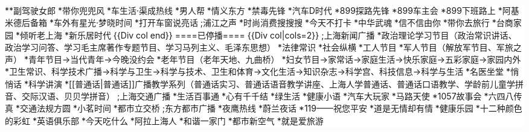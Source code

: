 **副驾驶女郎
*带你兜兜风
*车生活·渠成热线
*男人帮
*情义东方
*禁毒先锋
*汽车D时代
*899探路先锋
*899车主会
*899下班路上
*阿基米德后备箱
*车外有星光·梦晓时间
*打开车窗说亮话
;浦江之声
*时尚消费搜搜搜
*今天不打卡
*中华武魂
*信不信由你
*带你去旅行
*台商家园
*倾听老上海
*新乐居时代
{{Div col end}}
====已停播====
{{Div col|cols=2}}
;上海新闻广播
*政治理论学习节目（政治常识讲话、政治学习问答、学习毛主席著作专题节目、学习马列主义、毛泽东思想）
*法律常识
*社会纵横
*工人节目
*军人节目（解放军节目、军旅之声）
*青年节目→当代青年→今晚没约会
*老年节目（老年天地、九曲桥）
*妇女节目→家常话→家庭生活→快乐家庭→五彩家庭→家园内外
*卫生常识、科学技术广播→科学与卫生→科学与技术、卫生和体育→文化生活→知识杂志→科学宫、科技信息→科学与生活
*名医坐堂
*悄悄话
*科学讲演
*[[普通话|普通话]]广播教学系列（普通话实习、普通话语音教学讲座、上海人学普通话、普通话口语教学、学龄前儿童学拼音、交际汉语、贝贝学拼音）
;上海交通广播
*生活百事通
*心有千千结
*绿生活
*健康小语
*汽车大玩家
*马路天使
*1057故事会
*六四八传真
*交通法规方圆
*小茗时间
*都市立交桥
;东方都市广播
*夜鹰热线
*蔚兰夜话
*119——祝您平安
*道是无情却有情
*健康乐园
*十二种颜色的彩虹
*英语俱乐部
*今天吃什么
*阿拉上海人
*和谐一家门
*都市新空气
*就是爱旅游